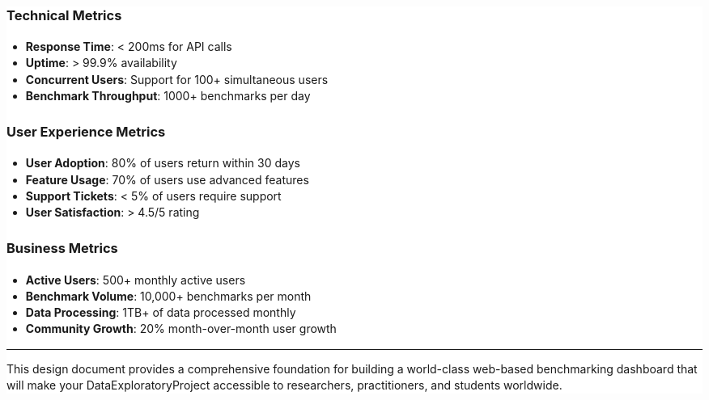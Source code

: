 ### **Technical Metrics**
- **Response Time**: < 200ms for API calls
- **Uptime**: > 99.9% availability
- **Concurrent Users**: Support for 100+ simultaneous users
- **Benchmark Throughput**: 1000+ benchmarks per day

### **User Experience Metrics**
- **User Adoption**: 80% of users return within 30 days
- **Feature Usage**: 70% of users use advanced features
- **Support Tickets**: < 5% of users require support
- **User Satisfaction**: > 4.5/5 rating

### **Business Metrics**
- **Active Users**: 500+ monthly active users
- **Benchmark Volume**: 10,000+ benchmarks per month
- **Data Processing**: 1TB+ of data processed monthly
- **Community Growth**: 20% month-over-month user growth

---

This design document provides a comprehensive foundation for building a world-class web-based benchmarking dashboard that will make your DataExploratoryProject accessible to researchers, practitioners, and students worldwide.
